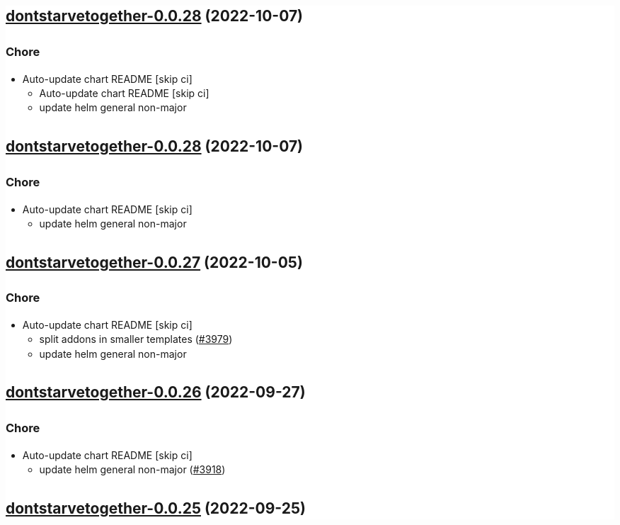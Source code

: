 

## [dontstarvetogether-0.0.28](https://github.com/truecharts/charts/compare/dontstarvetogether-0.0.27...dontstarvetogether-0.0.28) (2022-10-07)

### Chore

- Auto-update chart README [skip ci]
  - Auto-update chart README [skip ci]
  - update helm general non-major




## [dontstarvetogether-0.0.28](https://github.com/truecharts/charts/compare/dontstarvetogether-0.0.27...dontstarvetogether-0.0.28) (2022-10-07)

### Chore

- Auto-update chart README [skip ci]
  - update helm general non-major




## [dontstarvetogether-0.0.27](https://github.com/truecharts/charts/compare/dontstarvetogether-0.0.26...dontstarvetogether-0.0.27) (2022-10-05)

### Chore

- Auto-update chart README [skip ci]
  - split addons in smaller templates ([#3979](https://github.com/truecharts/charts/issues/3979))
  - update helm general non-major




## [dontstarvetogether-0.0.26](https://github.com/truecharts/charts/compare/dontstarvetogether-0.0.25...dontstarvetogether-0.0.26) (2022-09-27)

### Chore

- Auto-update chart README [skip ci]
  - update helm general non-major ([#3918](https://github.com/truecharts/charts/issues/3918))




## [dontstarvetogether-0.0.25](https://github.com/truecharts/charts/compare/dontstarvetogether-0.0.24...dontstarvetogether-0.0.25) (2022-09-25)
